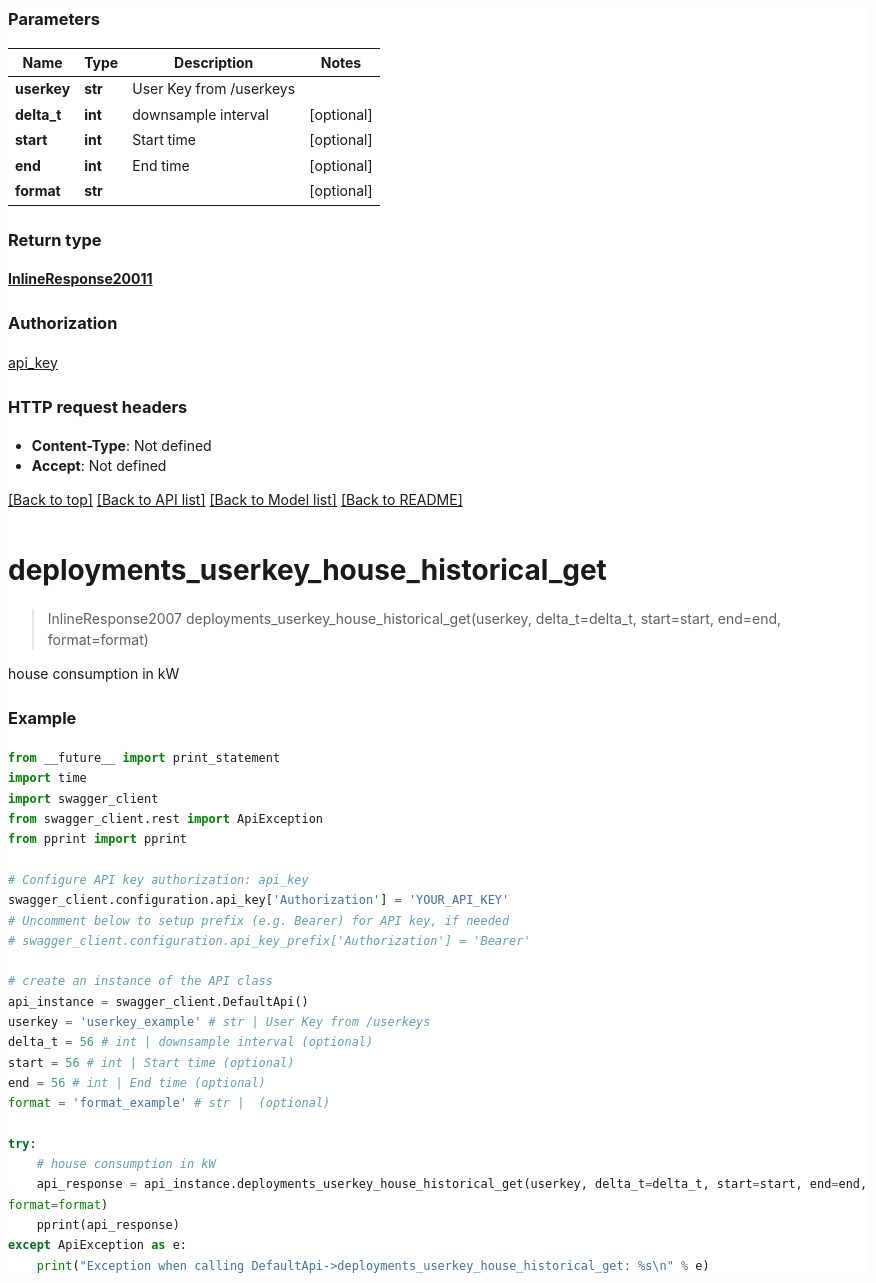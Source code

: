 ### Parameters

Name | Type | Description  | Notes
------------- | ------------- | ------------- | -------------
 **userkey** | **str**| User Key from /userkeys | 
 **delta_t** | **int**| downsample interval | [optional] 
 **start** | **int**| Start time | [optional] 
 **end** | **int**| End time | [optional] 
 **format** | **str**|  | [optional] 

### Return type

[**InlineResponse20011**](InlineResponse20011.md)

### Authorization

[api_key](../README.md#api_key)

### HTTP request headers

 - **Content-Type**: Not defined
 - **Accept**: Not defined

[[Back to top]](#) [[Back to API list]](../README.md#documentation-for-api-endpoints) [[Back to Model list]](../README.md#documentation-for-models) [[Back to README]](../README.md)

# **deployments_userkey_house_historical_get**
> InlineResponse2007 deployments_userkey_house_historical_get(userkey, delta_t=delta_t, start=start, end=end, format=format)

house consumption in kW

### Example 
```python
from __future__ import print_statement
import time
import swagger_client
from swagger_client.rest import ApiException
from pprint import pprint

# Configure API key authorization: api_key
swagger_client.configuration.api_key['Authorization'] = 'YOUR_API_KEY'
# Uncomment below to setup prefix (e.g. Bearer) for API key, if needed
# swagger_client.configuration.api_key_prefix['Authorization'] = 'Bearer'

# create an instance of the API class
api_instance = swagger_client.DefaultApi()
userkey = 'userkey_example' # str | User Key from /userkeys
delta_t = 56 # int | downsample interval (optional)
start = 56 # int | Start time (optional)
end = 56 # int | End time (optional)
format = 'format_example' # str |  (optional)

try: 
    # house consumption in kW
    api_response = api_instance.deployments_userkey_house_historical_get(userkey, delta_t=delta_t, start=start, end=end, format=format)
    pprint(api_response)
except ApiException as e:
    print("Exception when calling DefaultApi->deployments_userkey_house_historical_get: %s\n" % e)
```
